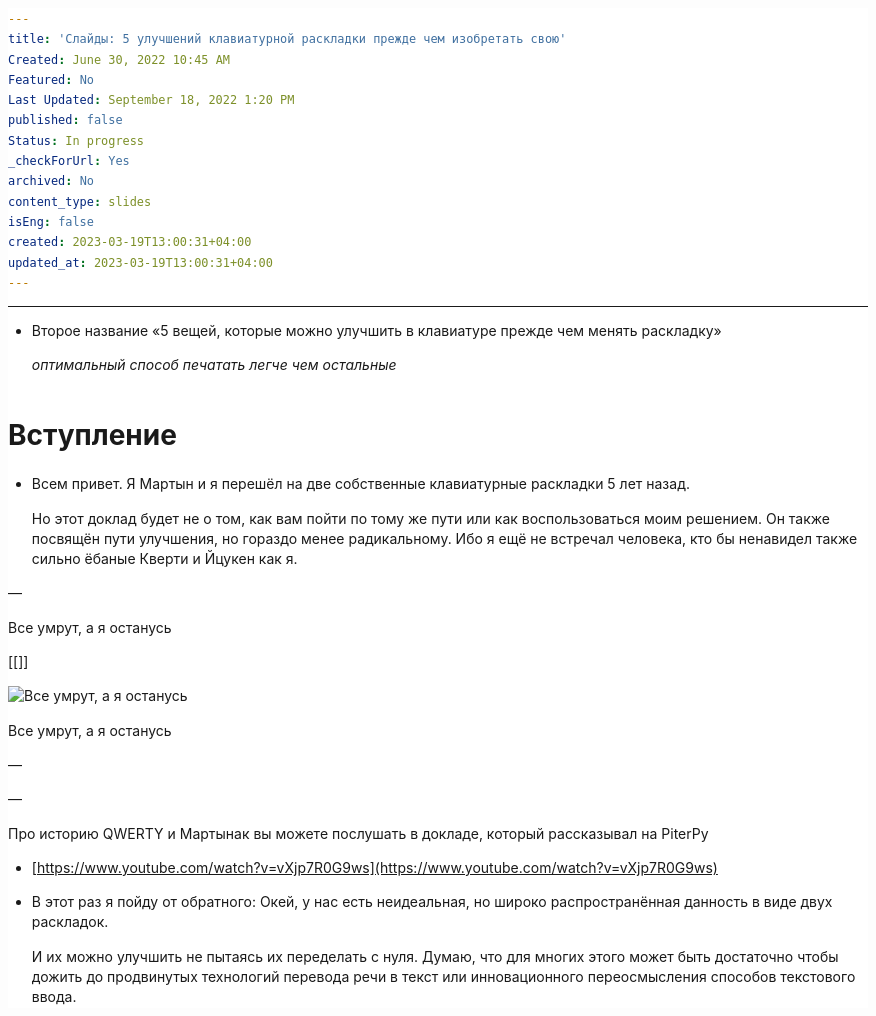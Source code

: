 ```yaml
---
title: 'Слайды: 5 улучшений клавиатурной раскладки прежде чем изобретать свою'
Created: June 30, 2022 10:45 AM
Featured: No
Last Updated: September 18, 2022 1:20 PM
published: false
Status: In progress
_checkForUrl: Yes
archived: No
content_type: slides
isEng: false
created: 2023-03-19T13:00:31+04:00
updated_at: 2023-03-19T13:00:31+04:00
---
```


---

- Второе название «5 вещей, которые можно улучшить в клавиатуре прежде чем менять раскладку»
    
    *оптимальный способ печатать легче чем остальные*
    

# Вступление

- Всем привет. Я Мартын и я перешёл на две собственные клавиатурные раскладки 5 лет назад.
    
    Но этот доклад будет не о том, как вам пойти по тому же пути или как воспользоваться моим решением. Он также посвящён пути улучшения, но гораздо менее радикальному. Ибо я ещё не встречал человека, кто бы ненавидел также сильно ёбаные Кверти и Йцукен как я.
    

—

Все умрут, а я останусь

[[]]

![Все умрут, а я останусь](Blog/assets/Visual%20Studio%20Code%20и%20его%20улучшения%20для%20новичков/5%20улучшений%20клавиатурной%20раскладки%20прежде%20чем%20из/Untitled.png)

Все умрут, а я останусь

—

—

Про историю QWERTY и Мартынак вы можете послушать в докладе, который рассказывал на PiterPy

- [https://www.youtube.com/watch?v=vXjp7R0G9ws](https://www.youtube.com/watch?v=vXjp7R0G9ws)
- В этот раз я пойду от обратного: Окей, у нас есть неидеальная, но широко распространённая данность в виде двух раскладок.
    
    И их можно улучшить не пытаясь их переделать с нуля. Думаю, что для многих этого может быть достаточно чтобы дожить до продвинутых технологий перевода речи в текст или инновационного переосмысления способов текстового ввода.
    